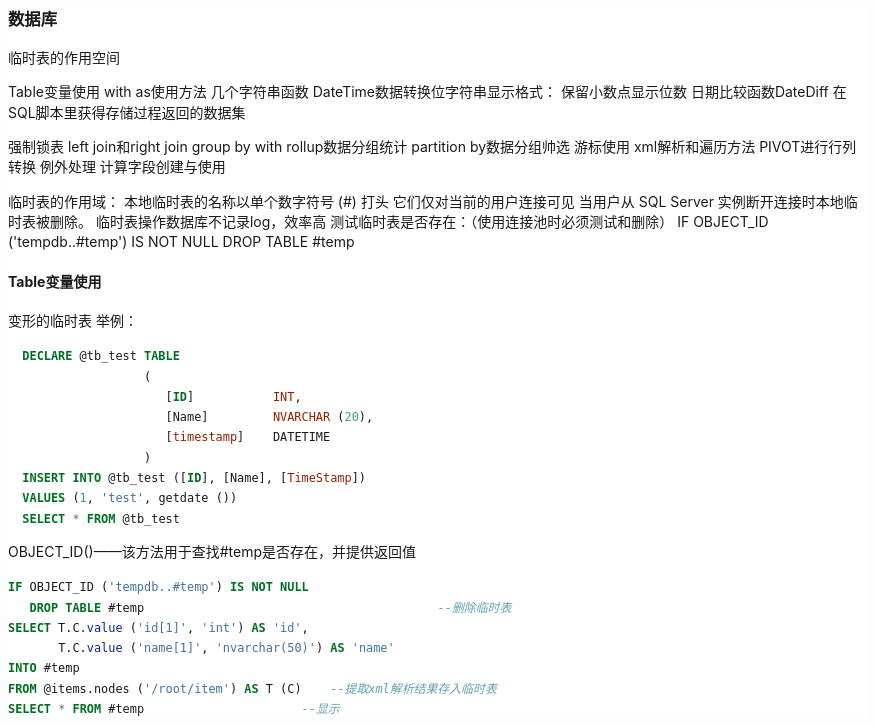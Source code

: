 ### 数据库

临时表的作用空间

Table变量使用
with as使用方法
几个字符串函数
DateTime数据转换位字符串显示格式：
保留小数点显示位数
日期比较函数DateDiff
在SQL脚本里获得存储过程返回的数据集

强制锁表
left join和right join
group by with rollup数据分组统计
partition by数据分组帅选
游标使用
xml解析和遍历方法
PIVOT进行行列转换
例外处理
计算字段创建与使用

临时表的作用域：
本地临时表的名称以单个数字符号 (#) 打头
它们仅对当前的用户连接可见
当用户从 SQL Server 实例断开连接时本地临时表被删除。
临时表操作数据库不记录log，效率高
测试临时表是否存在：（使用连接池时必须测试和删除）
   IF OBJECT_ID ('tempdb..#temp') IS NOT NULL
      DROP TABLE #temp



#### Table变量使用

变形的临时表
举例：

```sql
  DECLARE @tb_test TABLE
                   (
                      [ID]           INT,
                      [Name]         NVARCHAR (20),
                      [timestamp]    DATETIME
                   )
  INSERT INTO @tb_test ([ID], [Name], [TimeStamp])
  VALUES (1, 'test', getdate ())
  SELECT * FROM @tb_test
```

OBJECT_ID()——该方法用于查找#temp是否存在，并提供返回值

```sql
IF OBJECT_ID ('tempdb..#temp') IS NOT NULL
   DROP TABLE #temp                                         --删除临时表
SELECT T.C.value ('id[1]', 'int') AS 'id',
       T.C.value ('name[1]', 'nvarchar(50)') AS 'name'
INTO #temp
FROM @items.nodes ('/root/item') AS T (C)    --提取xml解析结果存入临时表
SELECT * FROM #temp                      --显示
```
